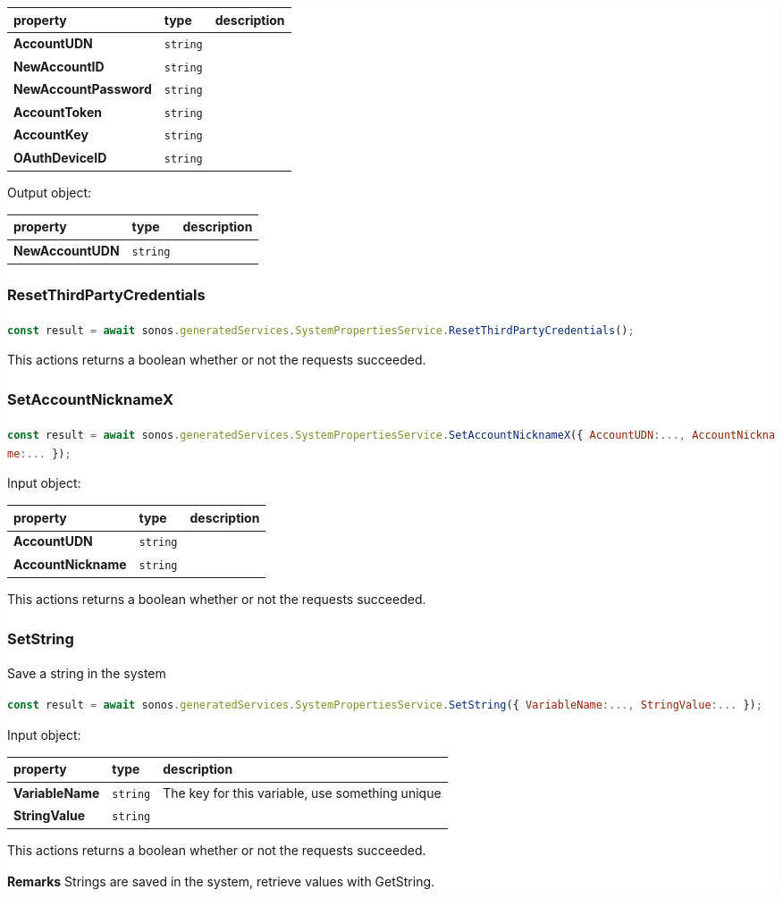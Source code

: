 | property | type | description |
|:----------|:-----|:------------|
| **AccountUDN** | `string` |  |
| **NewAccountID** | `string` |  |
| **NewAccountPassword** | `string` |  |
| **AccountToken** | `string` |  |
| **AccountKey** | `string` |  |
| **OAuthDeviceID** | `string` |  |

Output object:

| property | type | description |
|:----------|:-----|:------------|
| **NewAccountUDN** | `string` |  |

### ResetThirdPartyCredentials

```js
const result = await sonos.generatedServices.SystemPropertiesService.ResetThirdPartyCredentials();
```

This actions returns a boolean whether or not the requests succeeded.

### SetAccountNicknameX

```js
const result = await sonos.generatedServices.SystemPropertiesService.SetAccountNicknameX({ AccountUDN:..., AccountNickname:... });
```

Input object:

| property | type | description |
|:----------|:-----|:------------|
| **AccountUDN** | `string` |  |
| **AccountNickname** | `string` |  |

This actions returns a boolean whether or not the requests succeeded.

### SetString

Save a string in the system

```js
const result = await sonos.generatedServices.SystemPropertiesService.SetString({ VariableName:..., StringValue:... });
```

Input object:

| property | type | description |
|:----------|:-----|:------------|
| **VariableName** | `string` | The key for this variable, use something unique |
| **StringValue** | `string` |  |

This actions returns a boolean whether or not the requests succeeded.

**Remarks** Strings are saved in the system, retrieve values with GetString.

